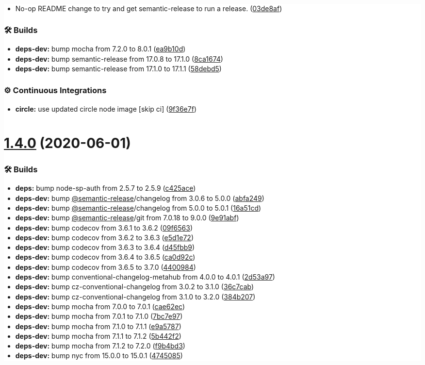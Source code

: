 * No-op README change to try and get semantic-release to run a release. ([03de8af](https://github.com/wmfs/sharepoint/commit/03de8af847c086b053177f25fc369b391ada853b))


### 🛠 Builds

* **deps-dev:** bump mocha from 7.2.0 to 8.0.1 ([ea9b10d](https://github.com/wmfs/sharepoint/commit/ea9b10da4c83b99eeddd4354ae57e8373f20474f))
* **deps-dev:** bump semantic-release from 17.0.8 to 17.1.0 ([8ca1674](https://github.com/wmfs/sharepoint/commit/8ca16742b80f7b8cc9aa36e9e9ff55e5db5f6f81))
* **deps-dev:** bump semantic-release from 17.1.0 to 17.1.1 ([58debd5](https://github.com/wmfs/sharepoint/commit/58debd5850175ef24375b09ce424cfa72792f78f))


### ⚙️ Continuous Integrations

* **circle:** use updated circle node image [skip ci] ([9f36e7f](https://github.com/wmfs/sharepoint/commit/9f36e7f5e2e98e54ad4847877378164d6da2909f))

# [1.4.0](https://github.com/wmfs/sharepoint/compare/v1.3.0...v1.4.0) (2020-06-01)


### 🛠 Builds

* **deps:** bump node-sp-auth from 2.5.7 to 2.5.9 ([c425ace](https://github.com/wmfs/sharepoint/commit/c425acee6fd7e0baddbe725018941c91e310ea20))
* **deps-dev:** bump [@semantic-release](https://github.com/semantic-release)/changelog from 3.0.6 to 5.0.0 ([abfa249](https://github.com/wmfs/sharepoint/commit/abfa249c94d5f642fb42794cb63753490c8c6c1d))
* **deps-dev:** bump [@semantic-release](https://github.com/semantic-release)/changelog from 5.0.0 to 5.0.1 ([16a51cd](https://github.com/wmfs/sharepoint/commit/16a51cdcf412935ede88632b52093f155fc331c3))
* **deps-dev:** bump [@semantic-release](https://github.com/semantic-release)/git from 7.0.18 to 9.0.0 ([9e91abf](https://github.com/wmfs/sharepoint/commit/9e91abf6f5798bdf0fb705e70c2bead49743c25d))
* **deps-dev:** bump codecov from 3.6.1 to 3.6.2 ([09f6563](https://github.com/wmfs/sharepoint/commit/09f65639b5ce788ffb7b0b04abc5e89a79678504))
* **deps-dev:** bump codecov from 3.6.2 to 3.6.3 ([e5d1e72](https://github.com/wmfs/sharepoint/commit/e5d1e725182045abeda00b48d4a2bf247b3c8dcd))
* **deps-dev:** bump codecov from 3.6.3 to 3.6.4 ([d45fbb9](https://github.com/wmfs/sharepoint/commit/d45fbb9ed3dc87c9e859b1fd7df88c0344ce2c4f))
* **deps-dev:** bump codecov from 3.6.4 to 3.6.5 ([ca0d92c](https://github.com/wmfs/sharepoint/commit/ca0d92c064451376d5a290d0d7bf72ec22af750c))
* **deps-dev:** bump codecov from 3.6.5 to 3.7.0 ([4400984](https://github.com/wmfs/sharepoint/commit/4400984a9a58b4a94691bb01322c3895f2023ce9))
* **deps-dev:** bump conventional-changelog-metahub from 4.0.0 to 4.0.1 ([2d53a97](https://github.com/wmfs/sharepoint/commit/2d53a97203f614b33ada6fd3ef98642099eac7c8))
* **deps-dev:** bump cz-conventional-changelog from 3.0.2 to 3.1.0 ([36c7cab](https://github.com/wmfs/sharepoint/commit/36c7cab9011a046d4c555157a3497cfdea516b0b))
* **deps-dev:** bump cz-conventional-changelog from 3.1.0 to 3.2.0 ([384b207](https://github.com/wmfs/sharepoint/commit/384b207edd1bfbdb05c7cd855f4c412f88f51f98))
* **deps-dev:** bump mocha from 7.0.0 to 7.0.1 ([cae62ec](https://github.com/wmfs/sharepoint/commit/cae62ec687be297453fbae7cbe8c4fc15d01dec5))
* **deps-dev:** bump mocha from 7.0.1 to 7.1.0 ([7bc7e97](https://github.com/wmfs/sharepoint/commit/7bc7e97e6d15f7626e5f5a9df08b083626c8216e))
* **deps-dev:** bump mocha from 7.1.0 to 7.1.1 ([e9a5787](https://github.com/wmfs/sharepoint/commit/e9a5787a2d1fd575c89c9a2e8b9268b04ddbe256))
* **deps-dev:** bump mocha from 7.1.1 to 7.1.2 ([5b442f2](https://github.com/wmfs/sharepoint/commit/5b442f203fee98abda5879f94cc197782c240a75))
* **deps-dev:** bump mocha from 7.1.2 to 7.2.0 ([f9b4bd3](https://github.com/wmfs/sharepoint/commit/f9b4bd3fc78e4c09736f10c261405bf1c585ea63))
* **deps-dev:** bump nyc from 15.0.0 to 15.0.1 ([4745085](https://github.com/wmfs/sharepoint/commit/4745085bd88aef2aa1302bd84205dde763426920))